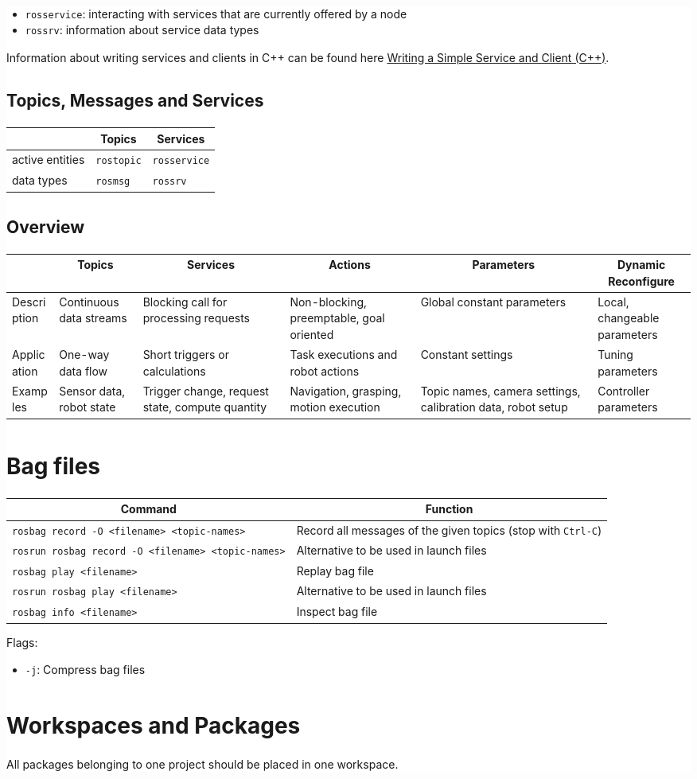 - `rosservice`: interacting with services that are currently offered by a node
- `rossrv`: information about service data types

Information about writing services and clients in C++ can be found here
[Writing a Simple Service and Client (C++)](http://wiki.ros.org/ROS/Tutorials/WritingServiceClient(c++)).


## Topics, Messages and Services

|                 | Topics     | Services     |
|-----------------|------------|--------------|
| active entities | `rostopic` | `rosservice` |
| data types      | `rosmsg`   | `rossrv`     |


## Overview

|             | Topics                  | Services                              | Actions                                  | Parameters                 | Dynamic Reconfigure          |
|-------------|-------------------------|---------------------------------------|------------------------------------------|----------------------------|------------------------------|
| Description | Continuous data streams | Blocking call for processing requests | Non-blocking, preemptable, goal oriented | Global constant parameters | Local, changeable parameters |
| Application | One-way data flow       | Short triggers or calculations        | Task executions and robot actions        | Constant settings          | Tuning parameters            |
| Examples    | Sensor data, robot state | Trigger change, request state, compute quantity | Navigation, grasping, motion execution | Topic names, camera settings, calibration data, robot setup | Controller parameters |




# Bag files

| Command                                    | Function                                       |
|--------------------------------------------|------------------------------------------------|
| `rosbag record -O <filename> <topic-names>`| Record all messages of the given topics (stop with `Ctrl-C`) |
| `rosrun rosbag record -O <filename> <topic-names>` | Alternative to be used in launch files |
| `rosbag play <filename>`                   | Replay bag file                                |
| `rosrun rosbag play <filename>`            | Alternative to be used in launch files         |
| `rosbag info <filename>`                   | Inspect bag file                               |


Flags:

- `-j`: Compress bag files


# Workspaces and Packages

All packages belonging to one project should be placed in one workspace.
